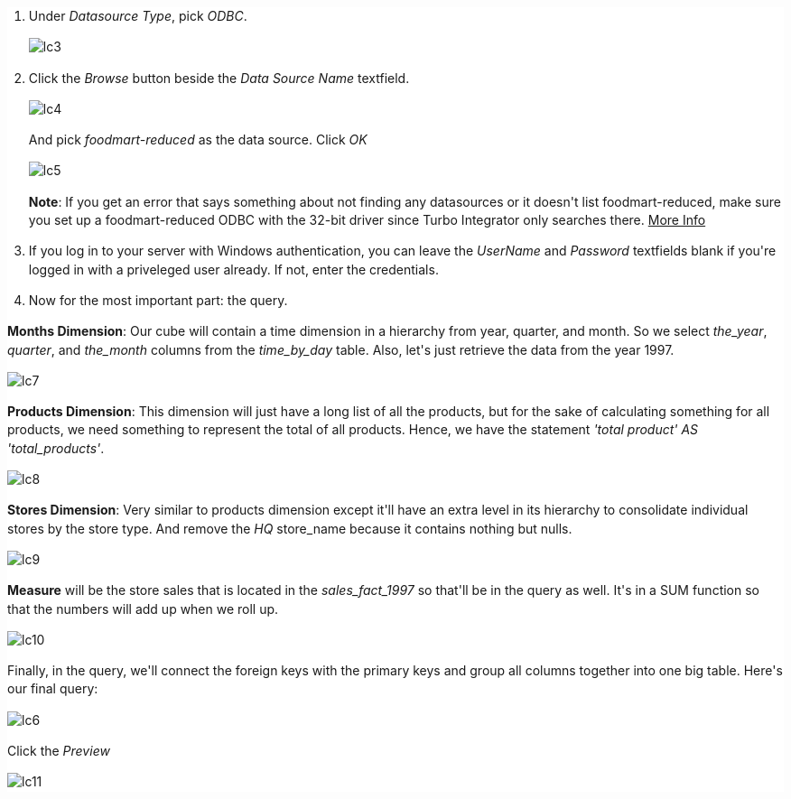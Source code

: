 1. Under *Datasource Type*, pick *ODBC*.

    ![lc3](http://i1254.photobucket.com/albums/hh616/jcabrra/cognos%20cookbook/lc3.png)

2. Click the *Browse* button beside the *Data Source Name* textfield.

    ![lc4](http://i1254.photobucket.com/albums/hh616/jcabrra/cognos%20cookbook/lc4.png)

    And pick *foodmart-reduced* as the data source. Click *OK*

    ![lc5](http://i1254.photobucket.com/albums/hh616/jcabrra/cognos%20cookbook/lc5.png)

    <div class="note"><b>Note</b>: If you get an error that says something about not finding any datasources or it doesn't list foodmart-reduced, make sure you set up a foodmart-reduced ODBC with the 32-bit driver since Turbo Integrator only searches there. <a href="/Setting+Up+Data+Source.html">More Info</a></div>

3. If you log in to your server with Windows authentication, you can leave the *UserName* and *Password* textfields blank if you're logged in with a priveleged user already. If not, enter the credentials.

4. Now for the most important part: the query.

**Months Dimension**: Our cube will contain a time dimension in a hierarchy from year, quarter, and month. So we select *the_year*, *quarter*, and *the_month* columns from the *time_by_day* table. Also, let's just retrieve the data from the year 1997.

![lc7](http://i1254.photobucket.com/albums/hh616/jcabrra/cognos%20cookbook/lc7.png)

**Products Dimension**: This dimension will just have a long list of all the products, but for the sake of calculating something for all products, we need something to represent the total of all products. Hence, we have the statement *'total product' AS 'total_products'*.

![lc8](http://i1254.photobucket.com/albums/hh616/jcabrra/cognos%20cookbook/lc8.png)

**Stores Dimension**: Very similar to products dimension except it'll have an extra level in its hierarchy to consolidate individual stores by the store type. And remove the *HQ* store_name because it contains nothing but nulls.

![lc9](http://i1254.photobucket.com/albums/hh616/jcabrra/cognos%20cookbook/lc9.png)

**Measure** will be the store sales that is located in the *sales_fact_1997* so that'll be in the query as well. It's in a SUM function so that the numbers will add up when we roll up.

![lc10](http://i1254.photobucket.com/albums/hh616/jcabrra/cognos%20cookbook/lc10.png)

Finally, in the query, we'll connect the foreign keys with the primary keys and group all columns together into one big table. Here's our final query:

![lc6](http://i1254.photobucket.com/albums/hh616/jcabrra/cognos%20cookbook/lc6.png)

Click the *Preview* 

![lc11](http://i1254.photobucket.com/albums/hh616/jcabrra/cognos%20cookbook/lc11.png)
